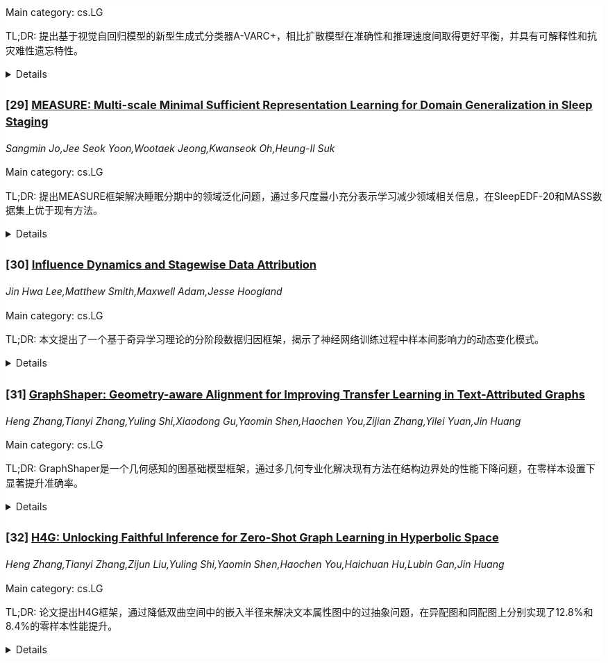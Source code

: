 Main category: cs.LG

TL;DR: 提出基于视觉自回归模型的新型生成式分类器A-VARC+，相比扩散模型在准确性和推理速度间取得更好平衡，并具有可解释性和抗灾难性遗忘特性。


<details><summary>Details</summary></details>


### [29] [MEASURE: Multi-scale Minimal Sufficient Representation Learning for Domain Generalization in Sleep Staging](https://arxiv.org/abs/2510.12070)
*Sangmin Jo,Jee Seok Yoon,Wootaek Jeong,Kwanseok Oh,Heung-Il Suk*

Main category: cs.LG

TL;DR: 提出MEASURE框架解决睡眠分期中的领域泛化问题，通过多尺度最小充分表示学习减少领域相关信息，在SleepEDF-20和MASS数据集上优于现有方法。


<details><summary>Details</summary></details>


### [30] [Influence Dynamics and Stagewise Data Attribution](https://arxiv.org/abs/2510.12071)
*Jin Hwa Lee,Matthew Smith,Maxwell Adam,Jesse Hoogland*

Main category: cs.LG

TL;DR: 本文提出了一个基于奇异学习理论的分阶段数据归因框架，揭示了神经网络训练过程中样本间影响力的动态变化模式。


<details><summary>Details</summary></details>


### [31] [GraphShaper: Geometry-aware Alignment for Improving Transfer Learning in Text-Attributed Graphs](https://arxiv.org/abs/2510.12085)
*Heng Zhang,Tianyi Zhang,Yuling Shi,Xiaodong Gu,Yaomin Shen,Haochen You,Zijian Zhang,Yilei Yuan,Jin Huang*

Main category: cs.LG

TL;DR: GraphShaper是一个几何感知的图基础模型框架，通过多几何专业化解决现有方法在结构边界处的性能下降问题，在零样本设置下显著提升准确率。


<details><summary>Details</summary></details>


### [32] [H4G: Unlocking Faithful Inference for Zero-Shot Graph Learning in Hyperbolic Space](https://arxiv.org/abs/2510.12094)
*Heng Zhang,Tianyi Zhang,Zijun Liu,Yuling Shi,Yaomin Shen,Haochen You,Haichuan Hu,Lubin Gan,Jin Huang*

Main category: cs.LG

TL;DR: 论文提出H4G框架，通过降低双曲空间中的嵌入半径来解决文本属性图中的过抽象问题，在异配图和同配图上分别实现了12.8%和8.4%的零样本性能提升。


<details><summary>Details</summary></details>

